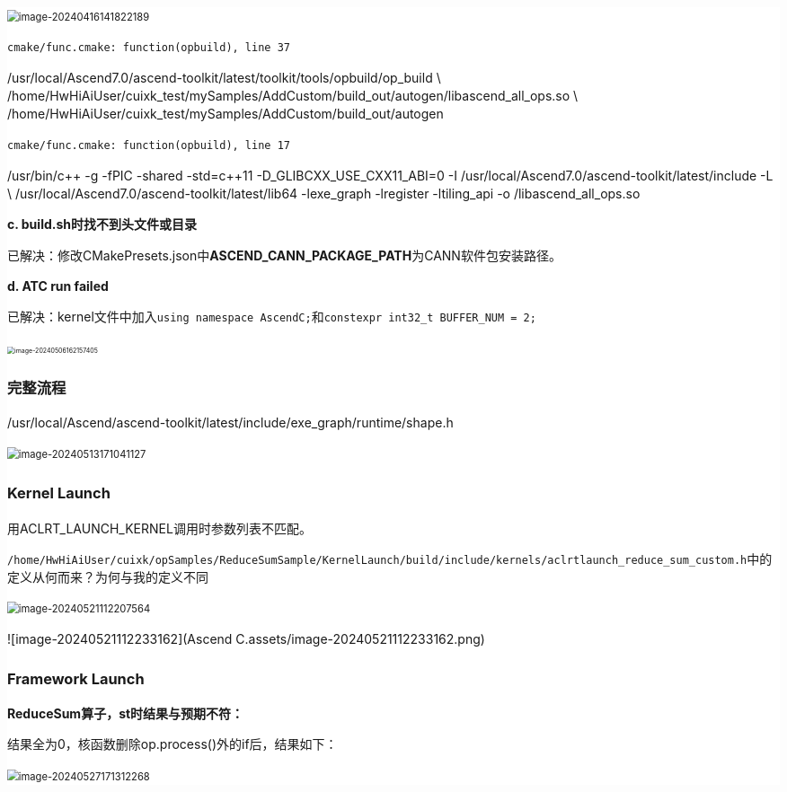 <img src="Ascend C.assets/image-20240416141822189.png" alt="image-20240416141822189" style="zoom:80%;" />

`cmake/func.cmake: function(opbuild), line 37`

/usr/local/Ascend7.0/ascend-toolkit/latest/toolkit/tools/opbuild/op_build \ /home/HwHiAiUser/cuixk_test/mySamples/AddCustom/build_out/autogen/libascend_all_ops.so \ /home/HwHiAiUser/cuixk_test/mySamples/AddCustom/build_out/autogen



`cmake/func.cmake: function(opbuild), line 17`

/usr/bin/c++ -g -fPIC -shared -std=c++11  -D_GLIBCXX_USE_CXX11_ABI=0 -I /usr/local/Ascend7.0/ascend-toolkit/latest/include -L \ /usr/local/Ascend7.0/ascend-toolkit/latest/lib64 -lexe_graph -lregister -ltiling_api -o /libascend_all_ops.so



**c. build.sh时找不到头文件或目录**

已解决：修改CMakePresets.json中**ASCEND_CANN_PACKAGE_PATH**为CANN软件包安装路径。



**d. ATC run failed**

已解决：kernel文件中加入`using namespace AscendC;`和`constexpr int32_t BUFFER_NUM = 2; `

<img src="Ascend C.assets/image-20240506162157405.png" alt="image-20240506162157405" style="zoom:50%;" />



### 完整流程

/usr/local/Ascend/ascend-toolkit/latest/include/exe_graph/runtime/shape.h

<img src="Ascend C.assets/image-20240513171041127.png" alt="image-20240513171041127" style="zoom:80%;" />



### Kernel Launch

用ACLRT_LAUNCH_KERNEL调用时参数列表不匹配。

`/home/HwHiAiUser/cuixk/opSamples/ReduceSumSample/KernelLaunch/build/include/kernels/aclrtlaunch_reduce_sum_custom.h`中的定义从何而来？为何与我的定义不同

<img src="Ascend C.assets/image-20240521112207564.png" alt="image-20240521112207564" style="zoom:80%;" />

![image-20240521112233162](Ascend C.assets/image-20240521112233162.png)



### Framework Launch

**ReduceSum算子，st时结果与预期不符：**

结果全为0，核函数删除op.process()外的if后，结果如下：

<img src="Ascend C.assets/image-20240527171312268.png" alt="image-20240527171312268" style="zoom:80%;" />
